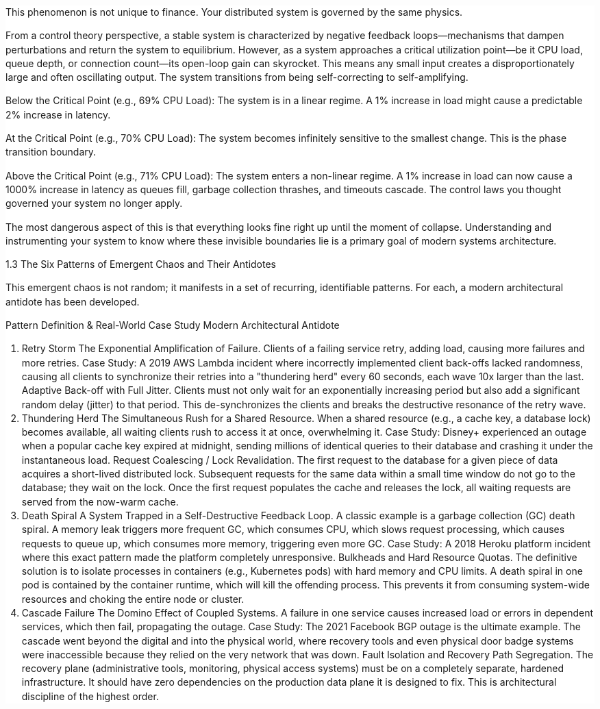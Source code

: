 This phenomenon is not unique to finance. Your distributed system is governed by the same physics.

From a control theory perspective, a stable system is characterized by negative feedback loops—mechanisms that dampen perturbations and return the system to equilibrium. However, as a system approaches a critical utilization point—be it CPU load, queue depth, or connection count—its open-loop gain can skyrocket. This means any small input creates a disproportionately large and often oscillating output. The system transitions from being self-correcting to self-amplifying.

Below the Critical Point (e.g., 69% CPU Load): The system is in a linear regime. A 1% increase in load might cause a predictable 2% increase in latency.

At the Critical Point (e.g., 70% CPU Load): The system becomes infinitely sensitive to the smallest change. This is the phase transition boundary.

Above the Critical Point (e.g., 71% CPU Load): The system enters a non-linear regime. A 1% increase in load can now cause a 1000% increase in latency as queues fill, garbage collection thrashes, and timeouts cascade. The control laws you thought governed your system no longer apply.

The most dangerous aspect of this is that everything looks fine right up until the moment of collapse. Understanding and instrumenting your system to know where these invisible boundaries lie is a primary goal of modern systems architecture.

1.3 The Six Patterns of Emergent Chaos and Their Antidotes

This emergent chaos is not random; it manifests in a set of recurring, identifiable patterns. For each, a modern architectural antidote has been developed.

Pattern	Definition & Real-World Case Study	Modern Architectural Antidote
1. Retry Storm	The Exponential Amplification of Failure. Clients of a failing service retry, adding load, causing more failures and more retries. Case Study: A 2019 AWS Lambda incident where incorrectly implemented client back-offs lacked randomness, causing all clients to synchronize their retries into a "thundering herd" every 60 seconds, each wave 10x larger than the last.	Adaptive Back-off with Full Jitter. Clients must not only wait for an exponentially increasing period but also add a significant random delay (jitter) to that period. This de-synchronizes the clients and breaks the destructive resonance of the retry wave.
2. Thundering Herd	The Simultaneous Rush for a Shared Resource. When a shared resource (e.g., a cache key, a database lock) becomes available, all waiting clients rush to access it at once, overwhelming it. Case Study: Disney+ experienced an outage when a popular cache key expired at midnight, sending millions of identical queries to their database and crashing it under the instantaneous load.	Request Coalescing / Lock Revalidation. The first request to the database for a given piece of data acquires a short-lived distributed lock. Subsequent requests for the same data within a small time window do not go to the database; they wait on the lock. Once the first request populates the cache and releases the lock, all waiting requests are served from the now-warm cache.
3. Death Spiral	A System Trapped in a Self-Destructive Feedback Loop. A classic example is a garbage collection (GC) death spiral. A memory leak triggers more frequent GC, which consumes CPU, which slows request processing, which causes requests to queue up, which consumes more memory, triggering even more GC. Case Study: A 2018 Heroku platform incident where this exact pattern made the platform completely unresponsive.	Bulkheads and Hard Resource Quotas. The definitive solution is to isolate processes in containers (e.g., Kubernetes pods) with hard memory and CPU limits. A death spiral in one pod is contained by the container runtime, which will kill the offending process. This prevents it from consuming system-wide resources and choking the entire node or cluster.
4. Cascade Failure	The Domino Effect of Coupled Systems. A failure in one service causes increased load or errors in dependent services, which then fail, propagating the outage. Case Study: The 2021 Facebook BGP outage is the ultimate example. The cascade went beyond the digital and into the physical world, where recovery tools and even physical door badge systems were inaccessible because they relied on the very network that was down.	Fault Isolation and Recovery Path Segregation. The recovery plane (administrative tools, monitoring, physical access systems) must be on a completely separate, hardened infrastructure. It should have zero dependencies on the production data plane it is designed to fix. This is architectural discipline of the highest order.